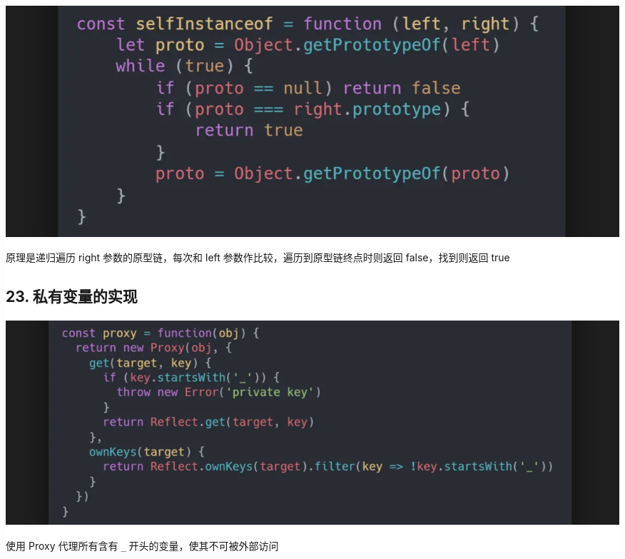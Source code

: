 ![1677153904655](image/3、实践2/1677153904655.png)

原理是递归遍历 right 参数的原型链，每次和 left 参数作比较，遍历到原型链终点时则返回 false，找到则返回 true

## 23. 私有变量的实现

![1677153911712](image/3、实践2/1677153911712.png)

使用 Proxy 代理所有含有 `_` 开头的变量，使其不可被外部访问
